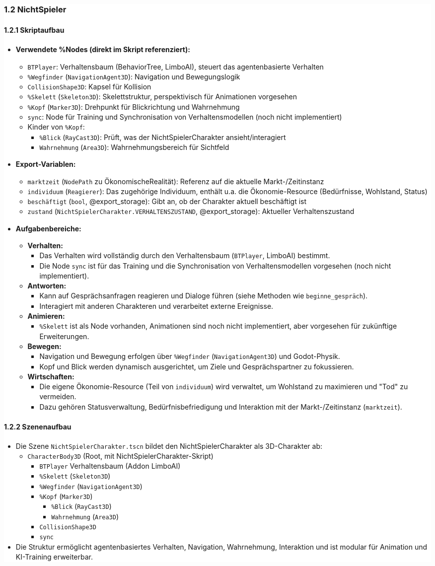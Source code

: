 
### 1.2 NichtSpieler

#### 1.2.1 Skriptaufbau

- **Verwendete %Nodes (direkt im Skript referenziert):**
  - `BTPlayer`: Verhaltensbaum (BehaviorTree, LimboAI), steuert das agentenbasierte Verhalten
  - `%Wegfinder` (`NavigationAgent3D`): Navigation und Bewegungslogik
  - `CollisionShape3D`: Kapsel für Kollision
  - `%Skelett` (`Skeleton3D`): Skelettstruktur, perspektivisch für Animationen vorgesehen
  - `%Kopf` (`Marker3D`): Drehpunkt für Blickrichtung und Wahrnehmung
  - `sync`: Node für Training und Synchronisation von Verhaltensmodellen (noch nicht implementiert)
  - Kinder von `%Kopf`:
    - `%Blick` (`RayCast3D`): Prüft, was der NichtSpielerCharakter ansieht/interagiert
    - `Wahrnehmung` (`Area3D`): Wahrnehmungsbereich für Sichtfeld

- **Export-Variablen:**
  - `marktzeit` (`NodePath` zu ÖkonomischeRealität): Referenz auf die aktuelle Markt-/Zeitinstanz
  - `individuum` (`Reagierer`): Das zugehörige Individuum, enthält u.a. die Ökonomie-Resource (Bedürfnisse, Wohlstand, Status)
  - `beschäftigt` (`bool`, @export_storage): Gibt an, ob der Charakter aktuell beschäftigt ist
  - `zustand` (`NichtSpielerCharakter.VERHALTENSZUSTAND`, @export_storage): Aktueller Verhaltenszustand

- **Aufgabenbereiche:**
  - **Verhalten:**
    - Das Verhalten wird vollständig durch den Verhaltensbaum (`BTPlayer`, LimboAI) bestimmt.
    - Die Node `sync` ist für das Training und die Synchronisation von Verhaltensmodellen vorgesehen (noch nicht implementiert).
  - **Antworten:**
    - Kann auf Gesprächsanfragen reagieren und Dialoge führen (siehe Methoden wie `beginne_gespräch`).
    - Interagiert mit anderen Charakteren und verarbeitet externe Ereignisse.
  - **Animieren:**
    - `%Skelett` ist als Node vorhanden, Animationen sind noch nicht implementiert, aber vorgesehen für zukünftige Erweiterungen.
  - **Bewegen:**
    - Navigation und Bewegung erfolgen über `%Wegfinder` (`NavigationAgent3D`) und Godot-Physik.
    - Kopf und Blick werden dynamisch ausgerichtet, um Ziele und Gesprächspartner zu fokussieren.
  - **Wirtschaften:**
    - Die eigene Ökonomie-Resource (Teil von `individuum`) wird verwaltet, um Wohlstand zu maximieren und "Tod" zu vermeiden.
    - Dazu gehören Statusverwaltung, Bedürfnisbefriedigung und Interaktion mit der Markt-/Zeitinstanz (`marktzeit`).

#### 1.2.2 Szenenaufbau
- Die Szene `NichtSpielerCharakter.tscn` bildet den NichtSpielerCharakter als 3D-Charakter ab:
  - `CharacterBody3D` (Root, mit NichtSpielerCharakter-Skript)
    - `BTPlayer` Verhaltensbaum (Addon LimboAI)
    - `%Skelett` (`Skeleton3D`)
    - `%Wegfinder` (`NavigationAgent3D`)
    - `%Kopf` (`Marker3D`)
      - `%Blick` (`RayCast3D`)
      - `Wahrnehmung` (`Area3D`)
    - `CollisionShape3D`
    - `sync`
- Die Struktur ermöglicht agentenbasiertes Verhalten, Navigation, Wahrnehmung, Interaktion und ist modular für Animation und KI-Training erweiterbar.
